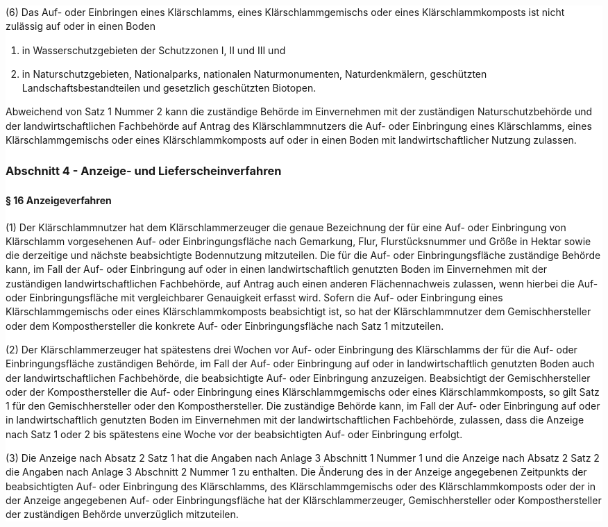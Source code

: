 (6) Das Auf- oder Einbringen eines Klärschlamms, eines
Klärschlammgemischs oder eines Klärschlammkomposts ist nicht zulässig
auf oder in einen Boden

1.  in Wasserschutzgebieten der Schutzzonen I, II und III und


2.  in Naturschutzgebieten, Nationalparks, nationalen Naturmonumenten,
    Naturdenkmälern, geschützten Landschaftsbestandteilen und gesetzlich
    geschützten Biotopen.



Abweichend von Satz 1 Nummer 2 kann die zuständige Behörde im
Einvernehmen mit der zuständigen Naturschutzbehörde und der
landwirtschaftlichen Fachbehörde auf Antrag des Klärschlammnutzers die
Auf- oder Einbringung eines Klärschlamms, eines Klärschlammgemischs
oder eines Klärschlammkomposts auf oder in einen Boden mit
landwirtschaftlicher Nutzung zulassen.


### Abschnitt 4 - Anzeige- und Lieferscheinverfahren


#### § 16 Anzeigeverfahren

(1) Der Klärschlammnutzer hat dem Klärschlammerzeuger die genaue
Bezeichnung der für eine Auf- oder Einbringung von Klärschlamm
vorgesehenen Auf- oder Einbringungsfläche nach Gemarkung, Flur,
Flurstücksnummer und Größe in Hektar sowie die derzeitige und nächste
beabsichtigte Bodennutzung mitzuteilen. Die für die Auf- oder
Einbringungsfläche zuständige Behörde kann, im Fall der Auf- oder
Einbringung auf oder in einen landwirtschaftlich genutzten Boden im
Einvernehmen mit der zuständigen landwirtschaftlichen Fachbehörde, auf
Antrag auch einen anderen Flächennachweis zulassen, wenn hierbei die
Auf- oder Einbringungsfläche mit vergleichbarer Genauigkeit erfasst
wird. Sofern die Auf- oder Einbringung eines Klärschlammgemischs oder
eines Klärschlammkomposts beabsichtigt ist, so hat der
Klärschlammnutzer dem Gemischhersteller oder dem Komposthersteller die
konkrete Auf- oder Einbringungsfläche nach Satz 1 mitzuteilen.

(2) Der Klärschlammerzeuger hat spätestens drei Wochen vor Auf- oder
Einbringung des Klärschlamms der für die Auf- oder Einbringungsfläche
zuständigen Behörde, im Fall der Auf- oder Einbringung auf oder in
landwirtschaftlich genutzten Boden auch der landwirtschaftlichen
Fachbehörde, die beabsichtigte Auf- oder Einbringung anzuzeigen.
Beabsichtigt der Gemischhersteller oder der Komposthersteller die Auf-
oder Einbringung eines Klärschlammgemischs oder eines
Klärschlammkomposts, so gilt Satz 1 für den Gemischhersteller oder den
Komposthersteller. Die zuständige Behörde kann, im Fall der Auf- oder
Einbringung auf oder in landwirtschaftlich genutzten Boden im
Einvernehmen mit der landwirtschaftlichen Fachbehörde, zulassen, dass
die Anzeige nach Satz 1 oder 2 bis spätestens eine Woche vor der
beabsichtigten Auf- oder Einbringung erfolgt.

(3) Die Anzeige nach Absatz 2 Satz 1 hat die Angaben nach Anlage 3
Abschnitt 1 Nummer 1 und die Anzeige nach Absatz 2 Satz 2 die Angaben
nach Anlage 3 Abschnitt 2 Nummer 1 zu enthalten. Die Änderung des in
der Anzeige angegebenen Zeitpunkts der beabsichtigten Auf- oder
Einbringung des Klärschlamms, des Klärschlammgemischs oder des
Klärschlammkomposts oder der in der Anzeige angegebenen Auf- oder
Einbringungsfläche hat der Klärschlammerzeuger, Gemischhersteller oder
Komposthersteller der zuständigen Behörde unverzüglich mitzuteilen.
